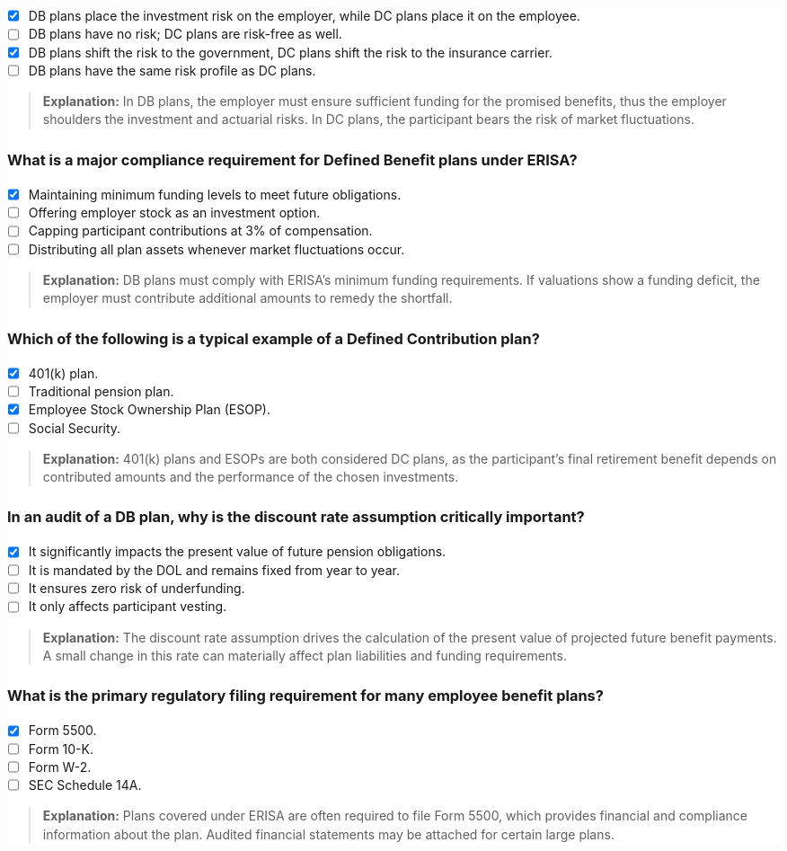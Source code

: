 - [x] DB plans place the investment risk on the employer, while DC plans place it on the employee.
- [ ] DB plans have no risk; DC plans are risk-free as well.
- [x] DB plans shift the risk to the government, DC plans shift the risk to the insurance carrier.
- [ ] DB plans have the same risk profile as DC plans.

> **Explanation:** In DB plans, the employer must ensure sufficient funding for the promised benefits, thus the employer shoulders the investment and actuarial risks. In DC plans, the participant bears the risk of market fluctuations.

### What is a major compliance requirement for Defined Benefit plans under ERISA?

- [x] Maintaining minimum funding levels to meet future obligations.
- [ ] Offering employer stock as an investment option.
- [ ] Capping participant contributions at 3% of compensation.
- [ ] Distributing all plan assets whenever market fluctuations occur.

> **Explanation:** DB plans must comply with ERISA’s minimum funding requirements. If valuations show a funding deficit, the employer must contribute additional amounts to remedy the shortfall.

### Which of the following is a typical example of a Defined Contribution plan?

- [x] 401(k) plan.
- [ ] Traditional pension plan.
- [x] Employee Stock Ownership Plan (ESOP).
- [ ] Social Security.

> **Explanation:** 401(k) plans and ESOPs are both considered DC plans, as the participant’s final retirement benefit depends on contributed amounts and the performance of the chosen investments.

### In an audit of a DB plan, why is the discount rate assumption critically important?

- [x] It significantly impacts the present value of future pension obligations.
- [ ] It is mandated by the DOL and remains fixed from year to year.
- [ ] It ensures zero risk of underfunding.
- [ ] It only affects participant vesting.

> **Explanation:** The discount rate assumption drives the calculation of the present value of projected future benefit payments. A small change in this rate can materially affect plan liabilities and funding requirements.

### What is the primary regulatory filing requirement for many employee benefit plans?

- [x] Form 5500.
- [ ] Form 10-K.
- [ ] Form W-2.
- [ ] SEC Schedule 14A.

> **Explanation:** Plans covered under ERISA are often required to file Form 5500, which provides financial and compliance information about the plan. Audited financial statements may be attached for certain large plans.
